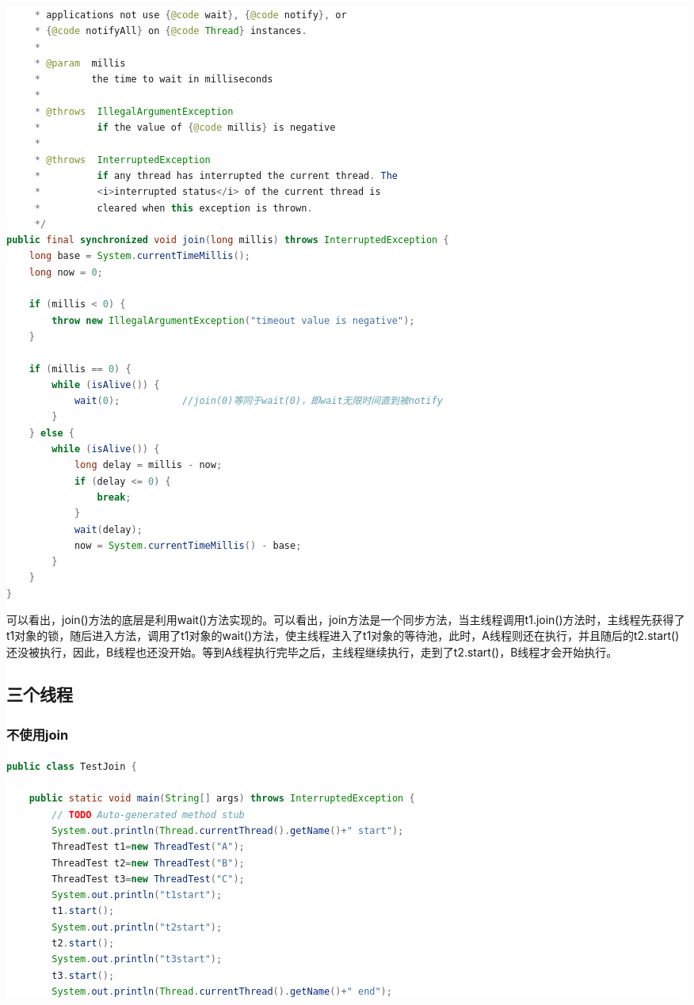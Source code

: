 ```java
     * applications not use {@code wait}, {@code notify}, or
     * {@code notifyAll} on {@code Thread} instances.
     *
     * @param  millis
     *         the time to wait in milliseconds
     *
     * @throws  IllegalArgumentException
     *          if the value of {@code millis} is negative
     *
     * @throws  InterruptedException
     *          if any thread has interrupted the current thread. The
     *          <i>interrupted status</i> of the current thread is
     *          cleared when this exception is thrown.
     */
public final synchronized void join(long millis) throws InterruptedException {
    long base = System.currentTimeMillis();
    long now = 0;

    if (millis < 0) {
        throw new IllegalArgumentException("timeout value is negative");
    }

    if (millis == 0) {
        while (isAlive()) {
            wait(0);           //join(0)等同于wait(0)，即wait无限时间直到被notify
        }
    } else {
        while (isAlive()) {
            long delay = millis - now;
            if (delay <= 0) {
                break;
            }
            wait(delay);
            now = System.currentTimeMillis() - base;
        }
    }
}
```

可以看出，join()方法的底层是利用wait()方法实现的。可以看出，join方法是一个同步方法，当主线程调用t1.join()方法时，主线程先获得了t1对象的锁，随后进入方法，调用了t1对象的wait()方法，使主线程进入了t1对象的等待池，此时，A线程则还在执行，并且随后的t2.start()还没被执行，因此，B线程也还没开始。等到A线程执行完毕之后，主线程继续执行，走到了t2.start()，B线程才会开始执行。

## 三个线程

### 不使用join

```java
public class TestJoin {
 
	public static void main(String[] args) throws InterruptedException {
		// TODO Auto-generated method stub
		System.out.println(Thread.currentThread().getName()+" start");
		ThreadTest t1=new ThreadTest("A");
		ThreadTest t2=new ThreadTest("B");
		ThreadTest t3=new ThreadTest("C");
		System.out.println("t1start");
		t1.start();
		System.out.println("t2start");
		t2.start();
		System.out.println("t3start");
		t3.start();
		System.out.println(Thread.currentThread().getName()+" end");
```